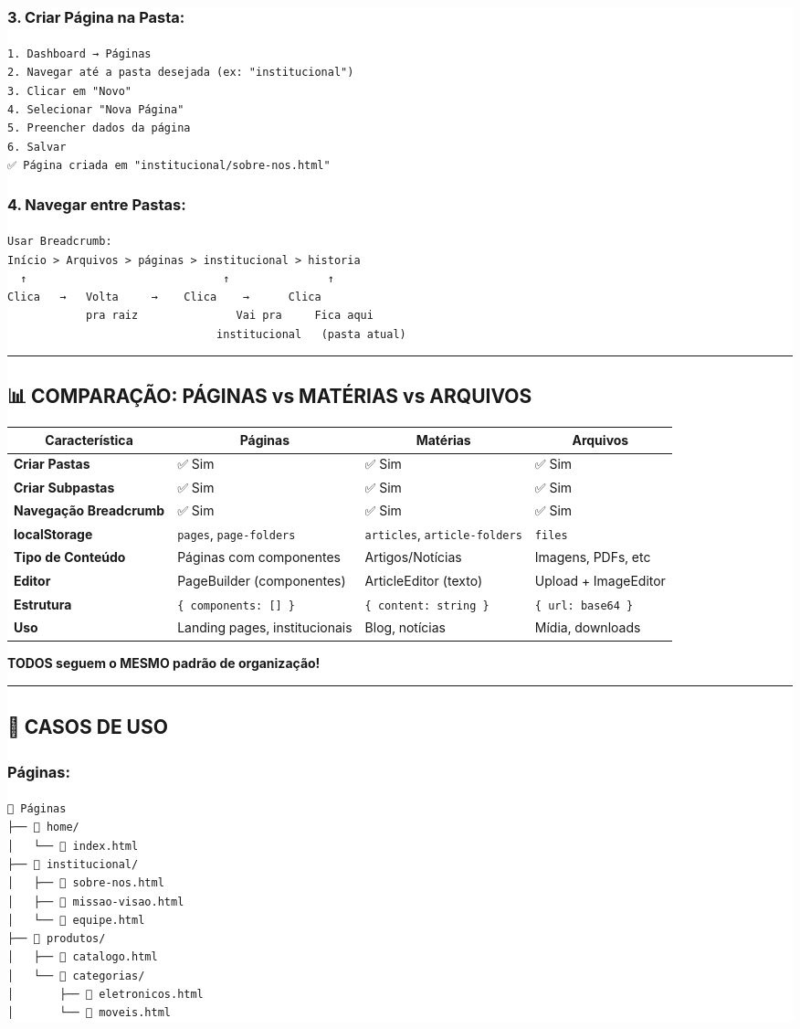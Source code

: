 ### **3. Criar Página na Pasta:**

```
1. Dashboard → Páginas
2. Navegar até a pasta desejada (ex: "institucional")
3. Clicar em "Novo"
4. Selecionar "Nova Página"
5. Preencher dados da página
6. Salvar
✅ Página criada em "institucional/sobre-nos.html"
```

### **4. Navegar entre Pastas:**

```
Usar Breadcrumb:
Início > Arquivos > páginas > institucional > historia
  ↑                              ↑               ↑
Clica   →   Volta     →    Clica    →      Clica
            pra raiz               Vai pra     Fica aqui
                                institucional   (pasta atual)
```

---

## 📊 COMPARAÇÃO: PÁGINAS vs MATÉRIAS vs ARQUIVOS

| Característica | Páginas | Matérias | Arquivos |
|---------------|---------|----------|----------|
| **Criar Pastas** | ✅ Sim | ✅ Sim | ✅ Sim |
| **Criar Subpastas** | ✅ Sim | ✅ Sim | ✅ Sim |
| **Navegação Breadcrumb** | ✅ Sim | ✅ Sim | ✅ Sim |
| **localStorage** | `pages`, `page-folders` | `articles`, `article-folders` | `files` |
| **Tipo de Conteúdo** | Páginas com componentes | Artigos/Notícias | Imagens, PDFs, etc |
| **Editor** | PageBuilder (componentes) | ArticleEditor (texto) | Upload + ImageEditor |
| **Estrutura** | `{ components: [] }` | `{ content: string }` | `{ url: base64 }` |
| **Uso** | Landing pages, institucionais | Blog, notícias | Mídia, downloads |

**TODOS seguem o MESMO padrão de organização!**

---

## 🎯 CASOS DE USO

### **Páginas:**

```
📄 Páginas
├── 📁 home/
│   └── 📄 index.html
├── 📁 institucional/
│   ├── 📄 sobre-nos.html
│   ├── 📄 missao-visao.html
│   └── 📄 equipe.html
├── 📁 produtos/
│   ├── 📄 catalogo.html
│   └── 📁 categorias/
│       ├── 📄 eletronicos.html
│       └── 📄 moveis.html
```
